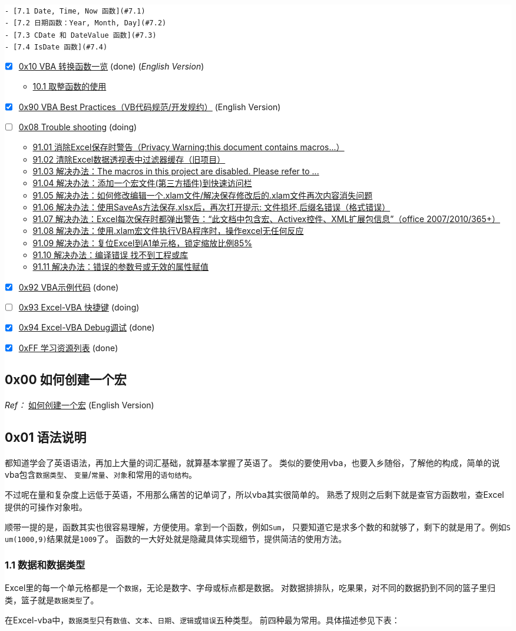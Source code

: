     - [7.1 Date, Time, Now 函数](#7.1)
    - [7.2 日期函数：Year, Month, Day](#7.2)
    - [7.3 CDate 和 DateValue 函数](#7.3)
    - [7.4 IsDate 函数](#7.4)
- [x] [0x10 VBA 转换函数一览](#0x10) (done) (*English Version*)
    - [10.1 取整函数的使用](#10.1)
- [x] [0x90 VBA Best Practices（VB代码规范/开发规约）](#0x90) (English Version)
- [ ] [0x08 Trouble shooting](#0x08) (doing)
    - [91.01 消除Excel保存时警告（Privacy Warning:this document contains macros...）](#19.1)
    - [91.02 清除Excel数据透视表中过滤器缓存（旧项目）](#91.2)
    - [91.03 解决办法：The macros in this project are disabled. Please refer to ...](#91.3)
    - [91.04 解决办法：添加一个宏文件(第三方插件)到快速访问栏](troubleshootings/Macro2QuickToolBar.md)
    - [91.05 解决办法：如何修改编辑一个.xlam文件/解决保存修改后的.xlam文件再次内容消失问题](troubleshootings/EditXlamFile.md)
    - [91.06 解决办法：使用SaveAs方法保存.xlsx后，再次打开提示: 文件损坏,后缀名错误（格式错误）](troubleshootings/SaveAsIssue.md)
    - [91.07 解决办法：Excel每次保存时都弹出警告：“此文档中包含宏、Activex控件、XML扩展包信息”（office 2007/2010/365+）](#91.7)
    - [91.08 解决办法：使用.xlam宏文件执行VBA程序时，操作excel无任何反应](#91.8)
    - [91.09 解决办法：复位Excel到A1单元格，锁定缩放比例85%](#91.9)
    - [91.10 解决办法：编译错误 找不到工程或库](#91.10)
    - [91.11 解决办法：错误的参数号或无效的属性赋值](#91.11)
- [x] [0x92 VBA示例代码](#0x92) (done)
- [ ] [0x93 Excel-VBA 快捷键](#0x93) (doing)
- [x] [0x94 Excel-VBA Debug调试](#0x94) (done)
- [x] [0xFF 学习资源列表](#docslist) (done)




<a name="createAMacro"></a>
## 0x00 如何创建一个宏
*Ref：* [如何创建一个宏](CreateAMacro.md) (English Version)


<a name="explanation"></a>
## 0x01 语法说明

都知道学会了英语语法，再加上大量的词汇基础，就算基本掌握了英语了。
类似的要使用vba，也要入乡随俗，了解他的构成，简单的说vba包含`数据类型`、
`变量`/`常量`、`对象`和常用的`语句结构`。

不过呢在量和复杂度上远低于英语，不用那么痛苦的记单词了，所以vba其实很简单的。
熟悉了规则之后剩下就是查官方函数啦，查Excel提供的可操作对象啦。

顺带一提的是，函数其实也很容易理解，方便使用。拿到一个函数，例如`Sum`，
只要知道它是求多个数的和就够了，剩下的就是用了。例如`Sum(1000,9)`结果就是`1009`了。
函数的一大好处就是隐藏具体实现细节，提供简洁的使用方法。


<a name="1.1"></a>
### 1.1 数据和数据类型

Excel里的每一个单元格都是一个`数据`，无论是数字、字母或标点都是数据。
对数据排排队，吃果果，对不同的数据扔到不同的篮子里归类，篮子就是`数据类型`了。

在Excel-vba中，`数据类型`只有`数值`、`文本`、`日期`、`逻辑`或`错误`五种类型。
前四种最为常用。具体描述参见下表：
